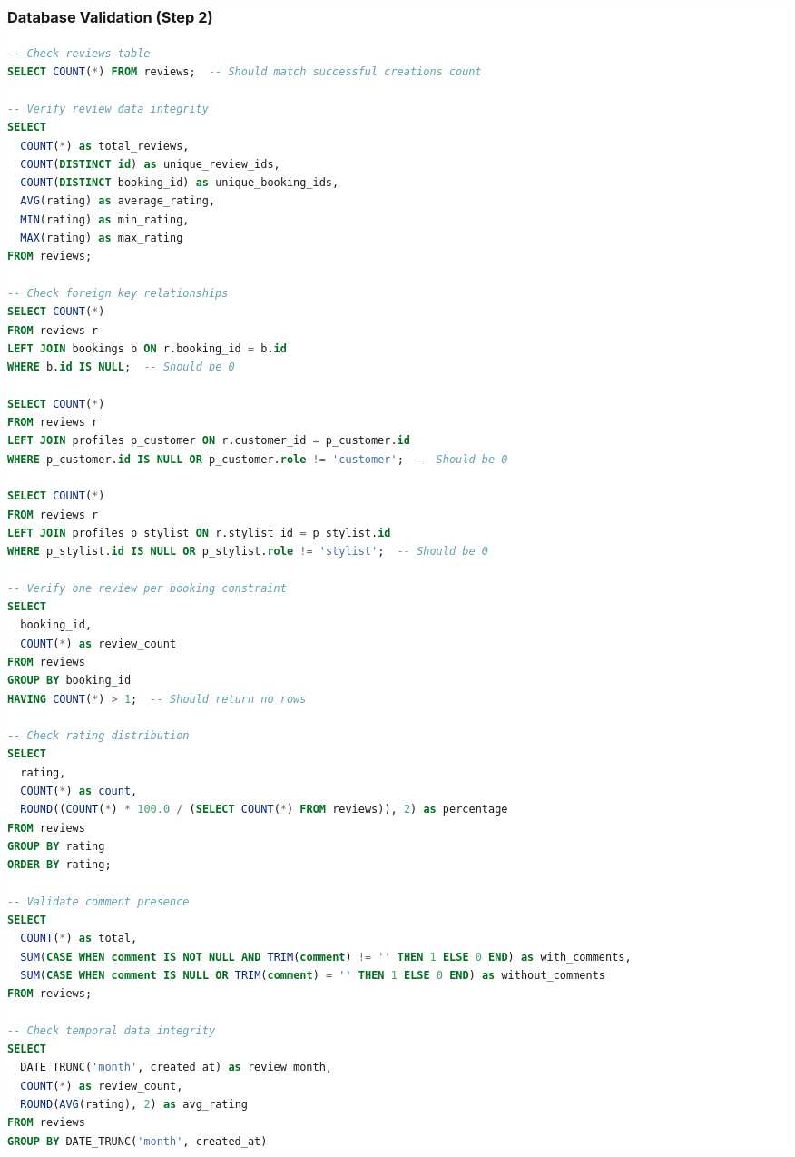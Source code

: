 ### Database Validation (Step 2)

```sql
-- Check reviews table
SELECT COUNT(*) FROM reviews;  -- Should match successful creations count

-- Verify review data integrity
SELECT
  COUNT(*) as total_reviews,
  COUNT(DISTINCT id) as unique_review_ids,
  COUNT(DISTINCT booking_id) as unique_booking_ids,
  AVG(rating) as average_rating,
  MIN(rating) as min_rating,
  MAX(rating) as max_rating
FROM reviews;

-- Check foreign key relationships
SELECT COUNT(*)
FROM reviews r
LEFT JOIN bookings b ON r.booking_id = b.id
WHERE b.id IS NULL;  -- Should be 0

SELECT COUNT(*)
FROM reviews r
LEFT JOIN profiles p_customer ON r.customer_id = p_customer.id
WHERE p_customer.id IS NULL OR p_customer.role != 'customer';  -- Should be 0

SELECT COUNT(*)
FROM reviews r
LEFT JOIN profiles p_stylist ON r.stylist_id = p_stylist.id
WHERE p_stylist.id IS NULL OR p_stylist.role != 'stylist';  -- Should be 0

-- Verify one review per booking constraint
SELECT
  booking_id,
  COUNT(*) as review_count
FROM reviews
GROUP BY booking_id
HAVING COUNT(*) > 1;  -- Should return no rows

-- Check rating distribution
SELECT
  rating,
  COUNT(*) as count,
  ROUND((COUNT(*) * 100.0 / (SELECT COUNT(*) FROM reviews)), 2) as percentage
FROM reviews
GROUP BY rating
ORDER BY rating;

-- Validate comment presence
SELECT
  COUNT(*) as total,
  SUM(CASE WHEN comment IS NOT NULL AND TRIM(comment) != '' THEN 1 ELSE 0 END) as with_comments,
  SUM(CASE WHEN comment IS NULL OR TRIM(comment) = '' THEN 1 ELSE 0 END) as without_comments
FROM reviews;

-- Check temporal data integrity
SELECT
  DATE_TRUNC('month', created_at) as review_month,
  COUNT(*) as review_count,
  ROUND(AVG(rating), 2) as avg_rating
FROM reviews
GROUP BY DATE_TRUNC('month', created_at)
```